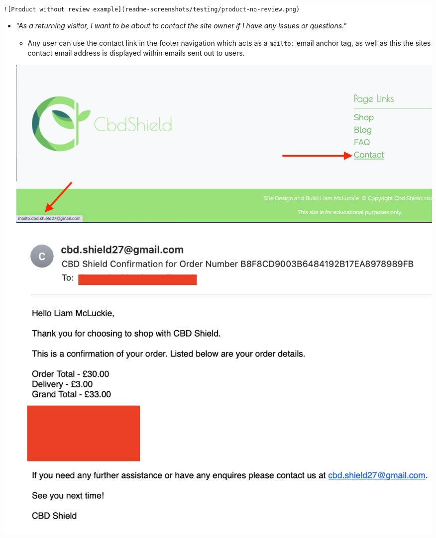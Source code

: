     ![Product without review example](readme-screenshots/testing/product-no-review.png)

- *"As a returning visitor, I want to be about to contact the site owner if I have any issues or questions."*
    - Any user can use the contact link in the footer navigation which acts as a `mailto:` email anchor tag, as well as this the sites contact email address is displayed within emails sent out to users.

    ![Displaying the use of the contact link within footer](readme-screenshots/testing/mailto.png)

    ![Order confirmation email](readme-screenshots/testing/confirmation-email.png)